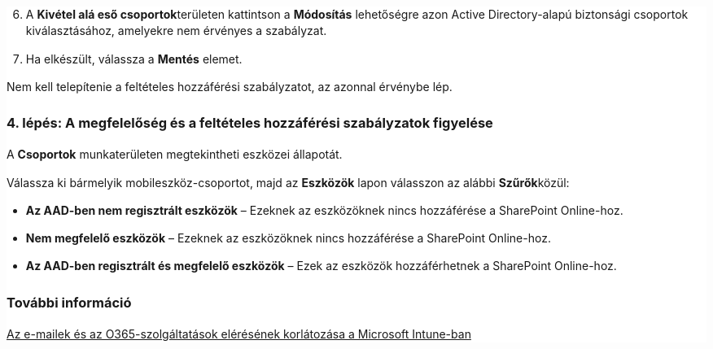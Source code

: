 6.  A **Kivétel alá eső csoportok**területen kattintson a **Módosítás** lehetőségre azon Active Directory-alapú biztonsági csoportok kiválasztásához, amelyekre nem érvényes a szabályzat.

6.  Ha elkészült, válassza a **Mentés** elemet.

Nem kell telepítenie a feltételes hozzáférési szabályzatot, az azonnal érvénybe lép.

### 4. lépés: A megfelelőség és a feltételes hozzáférési szabályzatok figyelése
A **Csoportok** munkaterületen megtekintheti eszközei állapotát.

Válassza ki bármelyik mobileszköz-csoportot, majd az **Eszközök** lapon válasszon az alábbi **Szűrők**közül:

-   **Az AAD-ben nem regisztrált eszközök** – Ezeknek az eszközöknek nincs hozzáférése a SharePoint Online-hoz.

-   **Nem megfelelő eszközök** – Ezeknek az eszközöknek nincs hozzáférése a SharePoint Online-hoz.

-   **Az AAD-ben regisztrált és megfelelő eszközök** – Ezek az eszközök hozzáférhetnek a SharePoint Online-hoz.

### További információ
[Az e-mailek és az O365-szolgáltatások elérésének korlátozása a Microsoft Intune-ban](restrict-access-to-email-and-o365-services-with-microsoft-intune.md)






